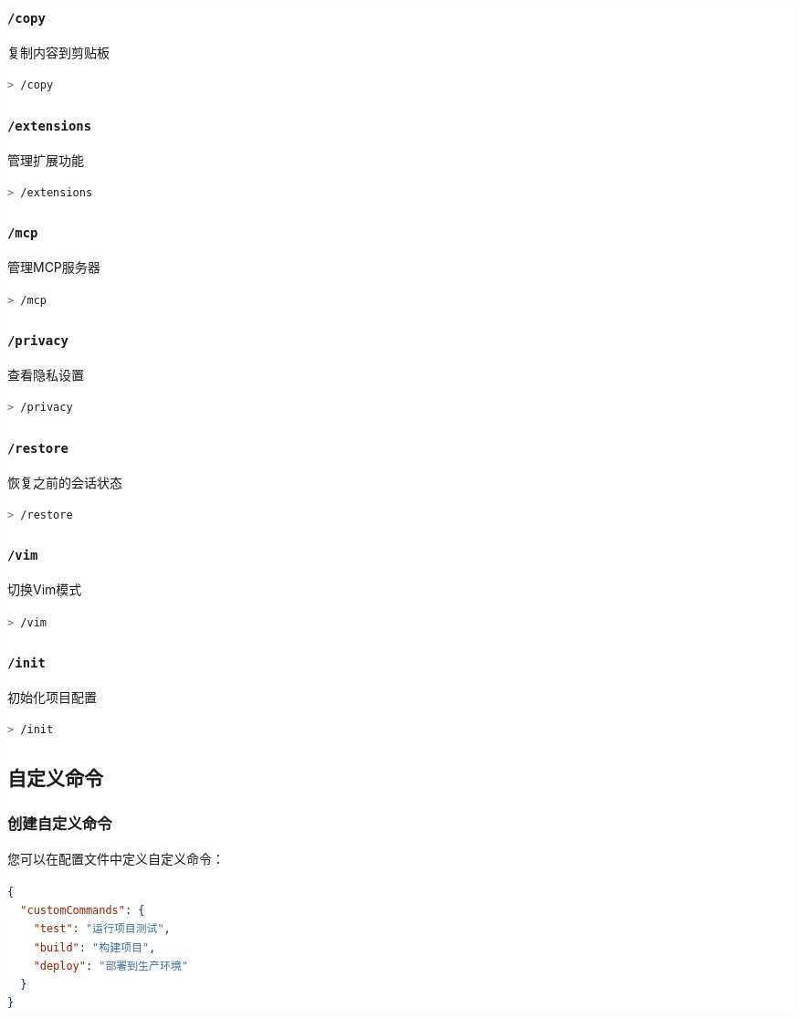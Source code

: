 ### `/copy`
复制内容到剪贴板
```bash
> /copy
```

### `/extensions`
管理扩展功能
```bash
> /extensions
```

### `/mcp`
管理MCP服务器
```bash
> /mcp
```

### `/privacy`
查看隐私设置
```bash
> /privacy
```

### `/restore`
恢复之前的会话状态
```bash
> /restore
```

### `/vim`
切换Vim模式
```bash
> /vim
```

### `/init`
初始化项目配置
```bash
> /init
```

## 自定义命令

### 创建自定义命令
您可以在配置文件中定义自定义命令：

```json
{
  "customCommands": {
    "test": "运行项目测试",
    "build": "构建项目",
    "deploy": "部署到生产环境"
  }
}
```
